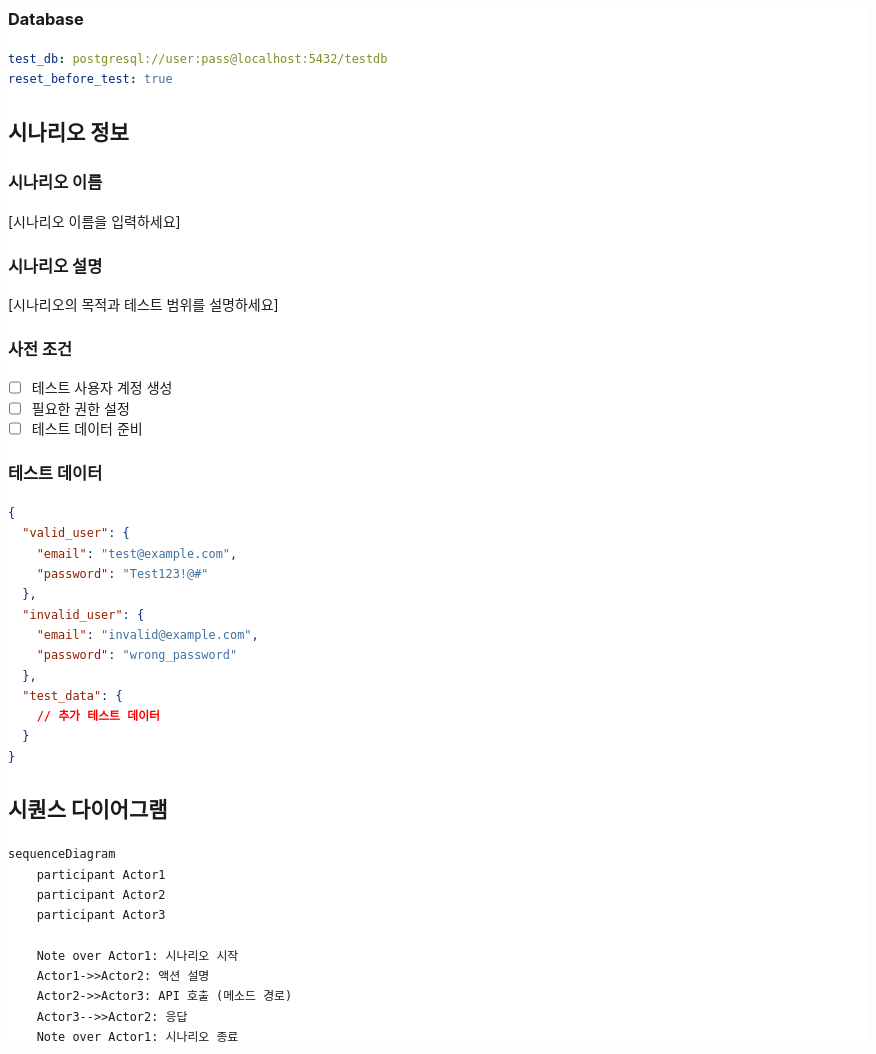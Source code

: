 ### Database
```yaml
test_db: postgresql://user:pass@localhost:5432/testdb
reset_before_test: true
```

## 시나리오 정보

### 시나리오 이름
[시나리오 이름을 입력하세요]

### 시나리오 설명
[시나리오의 목적과 테스트 범위를 설명하세요]

### 사전 조건
- [ ] 테스트 사용자 계정 생성
- [ ] 필요한 권한 설정
- [ ] 테스트 데이터 준비

### 테스트 데이터
```json
{
  "valid_user": {
    "email": "test@example.com",
    "password": "Test123!@#"
  },
  "invalid_user": {
    "email": "invalid@example.com",
    "password": "wrong_password"
  },
  "test_data": {
    // 추가 테스트 데이터
  }
}
```

## 시퀀스 다이어그램

```mermaid
sequenceDiagram
    participant Actor1
    participant Actor2
    participant Actor3
    
    Note over Actor1: 시나리오 시작
    Actor1->>Actor2: 액션 설명
    Actor2->>Actor3: API 호출 (메소드 경로)
    Actor3-->>Actor2: 응답
    Note over Actor1: 시나리오 종료
```
